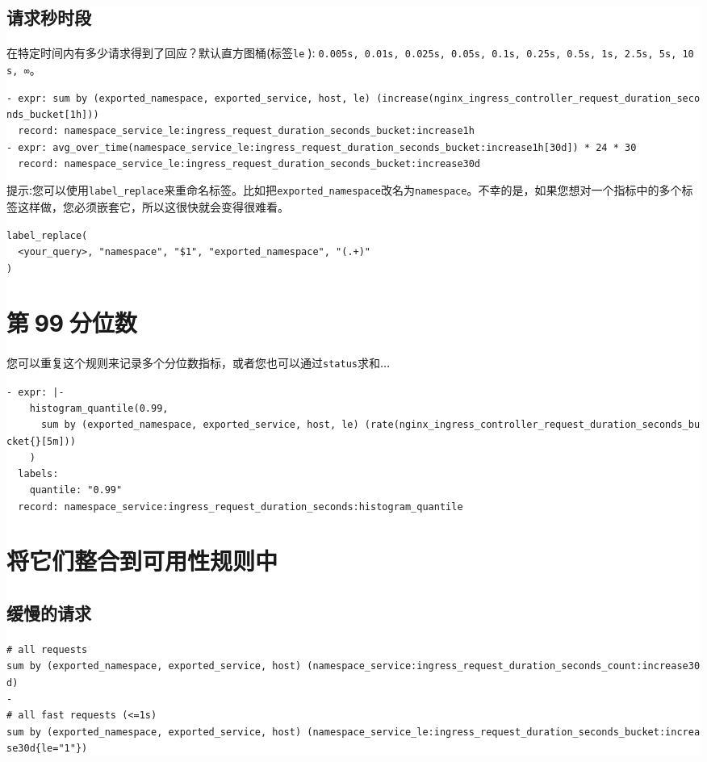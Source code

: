## 请求秒时段

在特定时间内有多少请求得到了回应？默认直方图桶(标签`le` ): `0.005s, 0.01s, 0.025s, 0.05s, 0.1s, 0.25s, 0.5s, 1s, 2.5s, 5s, 10s, ∞`。

```
- expr: sum by (exported_namespace, exported_service, host, le) (increase(nginx_ingress_controller_request_duration_seconds_bucket[1h]))
  record: namespace_service_le:ingress_request_duration_seconds_bucket:increase1h
- expr: avg_over_time(namespace_service_le:ingress_request_duration_seconds_bucket:increase1h[30d]) * 24 * 30
  record: namespace_service_le:ingress_request_duration_seconds_bucket:increase30d
```

提示:您可以使用`label_replace`来重命名标签。比如把`exported_namespace`改名为`namespace`。不幸的是，如果您想对一个指标中的多个标签这样做，您必须嵌套它，所以这很快就会变得很难看。

```
label_replace(
  <your_query>, "namespace", "$1", "exported_namespace", "(.+)"
)
```

# 第 99 分位数

您可以重复这个规则来记录多个分位数指标，或者您也可以通过`status`求和…

```
- expr: |-
    histogram_quantile(0.99, 
      sum by (exported_namespace, exported_service, host, le) (rate(nginx_ingress_controller_request_duration_seconds_bucket{}[5m]))
    )
  labels:
    quantile: "0.99"
  record: namespace_service:ingress_request_duration_seconds:histogram_quantile
```

# 将它们整合到可用性规则中

## 缓慢的请求

```
# all requests
sum by (exported_namespace, exported_service, host) (namespace_service:ingress_request_duration_seconds_count:increase30d)
-
# all fast requests (<=1s)
sum by (exported_namespace, exported_service, host) (namespace_service_le:ingress_request_duration_seconds_bucket:increase30d{le="1"})
```
